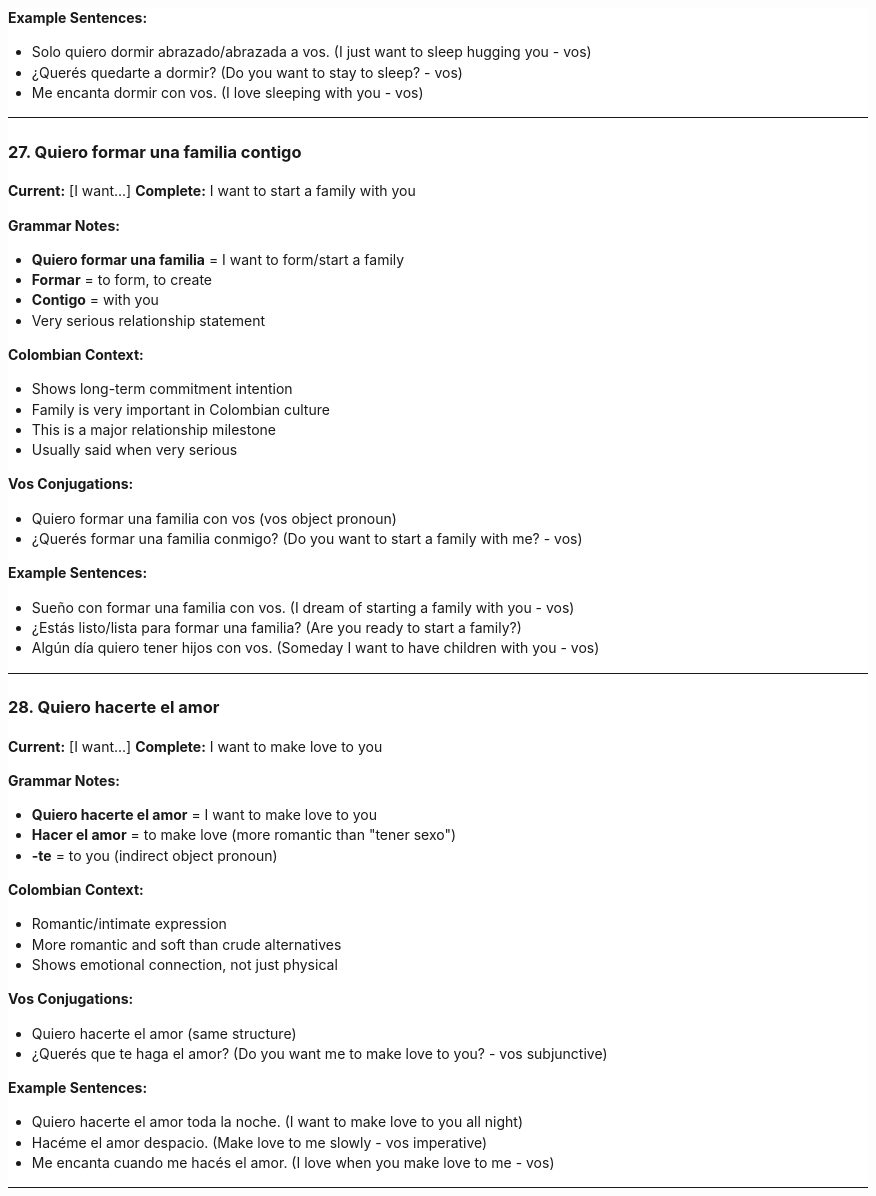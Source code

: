 **Example Sentences:**
- Solo quiero dormir abrazado/abrazada a vos. (I just want to sleep hugging you - vos)
- ¿Querés quedarte a dormir? (Do you want to stay to sleep? - vos)
- Me encanta dormir con vos. (I love sleeping with you - vos)

---

### 27. Quiero formar una familia contigo
**Current:** [I want...]
**Complete:** I want to start a family with you

**Grammar Notes:**
- **Quiero formar una familia** = I want to form/start a family
- **Formar** = to form, to create
- **Contigo** = with you
- Very serious relationship statement

**Colombian Context:**
- Shows long-term commitment intention
- Family is very important in Colombian culture
- This is a major relationship milestone
- Usually said when very serious

**Vos Conjugations:**
- Quiero formar una familia con vos (vos object pronoun)
- ¿Querés formar una familia conmigo? (Do you want to start a family with me? - vos)

**Example Sentences:**
- Sueño con formar una familia con vos. (I dream of starting a family with you - vos)
- ¿Estás listo/lista para formar una familia? (Are you ready to start a family?)
- Algún día quiero tener hijos con vos. (Someday I want to have children with you - vos)

---

### 28. Quiero hacerte el amor
**Current:** [I want...]
**Complete:** I want to make love to you

**Grammar Notes:**
- **Quiero hacerte el amor** = I want to make love to you
- **Hacer el amor** = to make love (more romantic than "tener sexo")
- **-te** = to you (indirect object pronoun)

**Colombian Context:**
- Romantic/intimate expression
- More romantic and soft than crude alternatives
- Shows emotional connection, not just physical

**Vos Conjugations:**
- Quiero hacerte el amor (same structure)
- ¿Querés que te haga el amor? (Do you want me to make love to you? - vos subjunctive)

**Example Sentences:**
- Quiero hacerte el amor toda la noche. (I want to make love to you all night)
- Hacéme el amor despacio. (Make love to me slowly - vos imperative)
- Me encanta cuando me hacés el amor. (I love when you make love to me - vos)

---